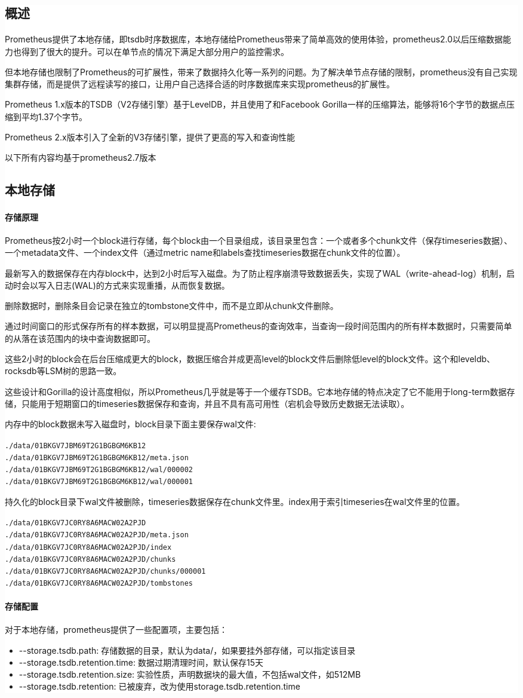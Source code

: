 ## 概述

Prometheus提供了本地存储，即tsdb时序数据库，本地存储给Prometheus带来了简单高效的使用体验，prometheus2.0以后压缩数据能力也得到了很大的提升。可以在单节点的情况下满足大部分用户的监控需求。

但本地存储也限制了Prometheus的可扩展性，带来了数据持久化等一系列的问题。为了解决单节点存储的限制，prometheus没有自己实现集群存储，而是提供了远程读写的接口，让用户自己选择合适的时序数据库来实现prometheus的扩展性。

Prometheus 1.x版本的TSDB（V2存储引擎）基于LevelDB，并且使用了和Facebook Gorilla一样的压缩算法，能够将16个字节的数据点压缩到平均1.37个字节。

Prometheus 2.x版本引入了全新的V3存储引擎，提供了更高的写入和查询性能

以下所有内容均基于prometheus2.7版本

## 本地存储

#### 存储原理
Prometheus按2小时一个block进行存储，每个block由一个目录组成，该目录里包含：一个或者多个chunk文件（保存timeseries数据）、一个metadata文件、一个index文件（通过metric name和labels查找timeseries数据在chunk文件的位置）。

最新写入的数据保存在内存block中，达到2小时后写入磁盘。为了防止程序崩溃导致数据丢失，实现了WAL（write-ahead-log）机制，启动时会以写入日志(WAL)的方式来实现重播，从而恢复数据。

删除数据时，删除条目会记录在独立的tombstone文件中，而不是立即从chunk文件删除。

通过时间窗口的形式保存所有的样本数据，可以明显提高Prometheus的查询效率，当查询一段时间范围内的所有样本数据时，只需要简单的从落在该范围内的块中查询数据即可。

这些2小时的block会在后台压缩成更大的block，数据压缩合并成更高level的block文件后删除低level的block文件。这个和leveldb、rocksdb等LSM树的思路一致。

这些设计和Gorilla的设计高度相似，所以Prometheus几乎就是等于一个缓存TSDB。它本地存储的特点决定了它不能用于long-term数据存储，只能用于短期窗口的timeseries数据保存和查询，并且不具有高可用性（宕机会导致历史数据无法读取）。


内存中的block数据未写入磁盘时，block目录下面主要保存wal文件:

```bash
./data/01BKGV7JBM69T2G1BGBGM6KB12
./data/01BKGV7JBM69T2G1BGBGM6KB12/meta.json
./data/01BKGV7JBM69T2G1BGBGM6KB12/wal/000002
./data/01BKGV7JBM69T2G1BGBGM6KB12/wal/000001
```

持久化的block目录下wal文件被删除，timeseries数据保存在chunk文件里。index用于索引timeseries在wal文件里的位置。

```bash
./data/01BKGV7JC0RY8A6MACW02A2PJD
./data/01BKGV7JC0RY8A6MACW02A2PJD/meta.json
./data/01BKGV7JC0RY8A6MACW02A2PJD/index
./data/01BKGV7JC0RY8A6MACW02A2PJD/chunks
./data/01BKGV7JC0RY8A6MACW02A2PJD/chunks/000001
./data/01BKGV7JC0RY8A6MACW02A2PJD/tombstones
```

#### 存储配置

对于本地存储，prometheus提供了一些配置项，主要包括：

* --storage.tsdb.path: 存储数据的目录，默认为data/，如果要挂外部存储，可以指定该目录
* --storage.tsdb.retention.time: 数据过期清理时间，默认保存15天
* --storage.tsdb.retention.size: 实验性质，声明数据块的最大值，不包括wal文件，如512MB
* --storage.tsdb.retention: 已被废弃，改为使用storage.tsdb.retention.time
